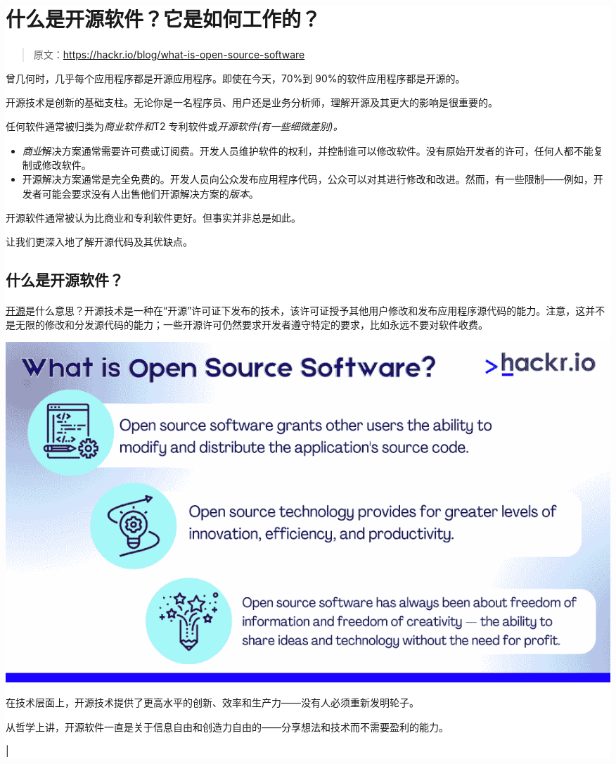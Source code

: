 # 什么是开源软件？它是如何工作的？

> 原文：<https://hackr.io/blog/what-is-open-source-software>

曾几何时，几乎每个应用程序都是开源应用程序。即使在今天，70%到 90%的软件应用程序都是开源的。

开源技术是创新的基础支柱。无论你是一名程序员、用户还是业务分析师，理解开源及其更大的影响是很重要的。

任何软件通常被归类为*商业软件和*T2 专利软件或*开源软件(有一些细微差别)。*

*   *商业*解决方案通常需要许可费或订阅费。开发人员维护软件的权利，并控制谁可以修改软件。没有原始开发者的许可，任何人都不能复制或修改软件。
*   开源解决方案通常是完全免费的。开发人员向公众发布应用程序代码，公众可以对其进行修改和改进。然而，有一些限制——例如，开发者可能会要求没有人出售他们开源解决方案的*版本*。

开源软件通常被认为比商业和专利软件更好。但事实并非总是如此。

让我们更深入地了解开源代码及其优缺点。

## **什么是开源软件？**

[开源](https://www.linuxfoundation.org/blog/a-summary-of-census-ii-open-source-software-application-libraries-the-world-depends-on)是什么意思？开源技术是一种在“开源”许可证下发布的技术，该许可证授予其他用户修改和发布应用程序源代码的能力。注意，这并不是无限的修改和分发源代码的能力；一些开源许可仍然要求开发者遵守特定的要求，比如永远不要对软件收费。

![](img/83c9b707b3691815506d24ff9cc541e8.png)

在技术层面上，开源技术提供了更高水平的创新、效率和生产力——没有人必须重新发明轮子。

从哲学上讲，开源软件一直是关于信息自由和创造力自由的——分享想法和技术而不需要盈利的能力。

| 
